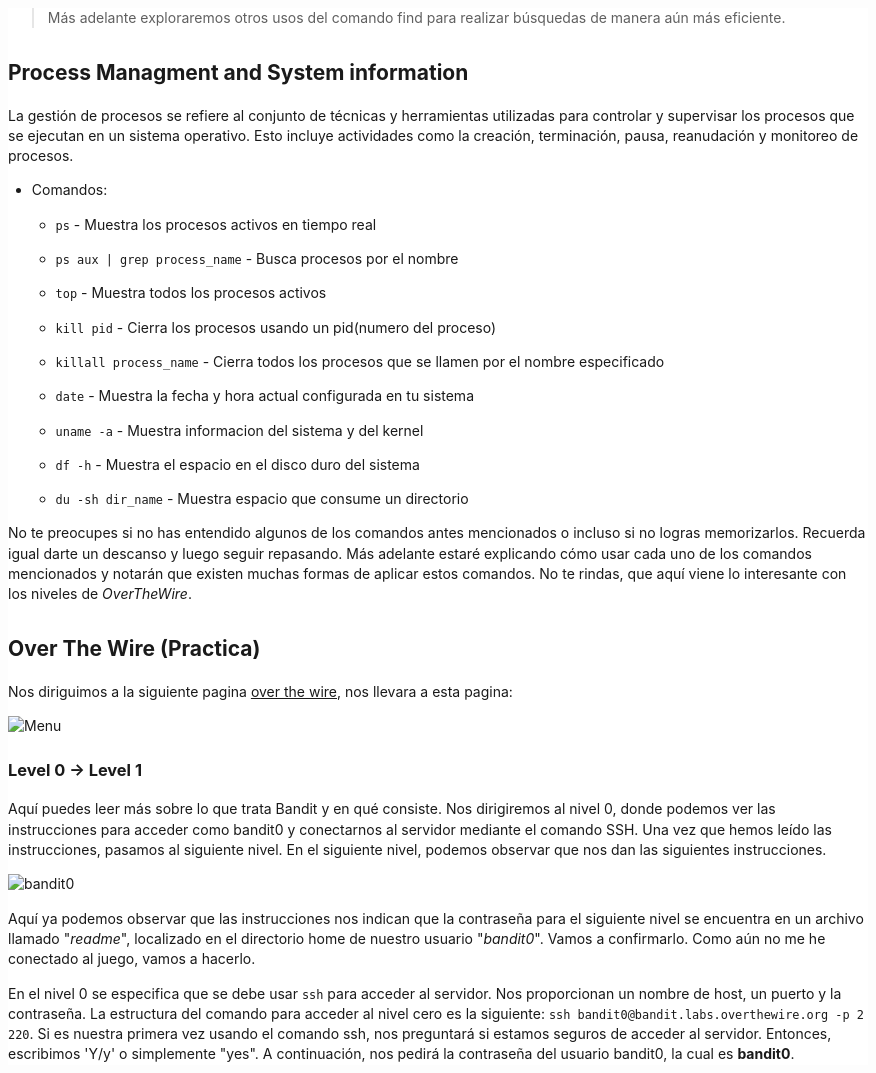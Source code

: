 > Más adelante exploraremos otros usos del comando find para realizar búsquedas de manera aún más eficiente.


## Process Managment and System information

La gestión de procesos se refiere al conjunto de técnicas y herramientas utilizadas para controlar y supervisar los procesos que se ejecutan en un sistema operativo. Esto incluye actividades como la creación, terminación, pausa, reanudación y monitoreo de procesos.

* Comandos:
    * `ps` - Muestra los procesos activos en tiempo real
    * `ps aux | grep process_name` -  Busca procesos por el nombre
    * `top` - Muestra todos los procesos activos
    * `kill pid` - Cierra los procesos usando un pid(numero del proceso)
    * `killall process_name` - Cierra todos los procesos que se llamen por el nombre especificado

    * `date` - Muestra la fecha y hora actual configurada en tu sistema
    * `uname -a` - Muestra informacion del sistema y del kernel
    * `df -h` - Muestra el espacio en el disco duro del sistema
    * `du -sh dir_name` - Muestra espacio que consume un directorio


No te preocupes si no has entendido algunos de los comandos antes mencionados o incluso si no logras memorizarlos. Recuerda igual darte un descanso y luego seguir repasando. Más adelante estaré explicando cómo usar cada uno de los comandos mencionados y notarán que existen muchas formas de aplicar estos comandos. No te rindas, que aquí viene lo interesante con los niveles de _OverTheWire_.

## Over The Wire (Practica)

Nos diriguimos a la siguiente pagina [over the wire](https://overthewire.org/wargames/bandit/), nos llevara a esta pagina:

![Menu](/img/level0/bandit0Menu.png)

### Level 0 -> Level 1

Aquí puedes leer más sobre lo que trata Bandit y en qué consiste. Nos dirigiremos al nivel 0, donde podemos ver las instrucciones para acceder como bandit0 y conectarnos al servidor mediante el comando SSH. Una vez que hemos leído las instrucciones, pasamos al siguiente nivel. En el siguiente nivel, podemos observar que nos dan las siguientes instrucciones.

![bandit0](/img/level0/bandit0.png)

Aquí ya podemos observar que las instrucciones nos indican que la contraseña para el siguiente nivel se encuentra en un archivo llamado "_readme_", localizado en el directorio home de nuestro usuario "_bandit0_". Vamos a confirmarlo. Como aún no me he conectado al juego, vamos a hacerlo.

En el nivel 0 se especifica que se debe usar `ssh` para acceder al servidor. Nos proporcionan un nombre de host, un puerto y la contraseña. La estructura del comando para acceder al nivel cero es la siguiente: `ssh bandit0@bandit.labs.overthewire.org -p 2220`. Si es nuestra primera vez usando el comando ssh, nos preguntará si estamos seguros de acceder al servidor. Entonces, escribimos 'Y/y' o simplemente "yes". A continuación, nos pedirá la contraseña del usuario bandit0, la cual es **bandit0**.
